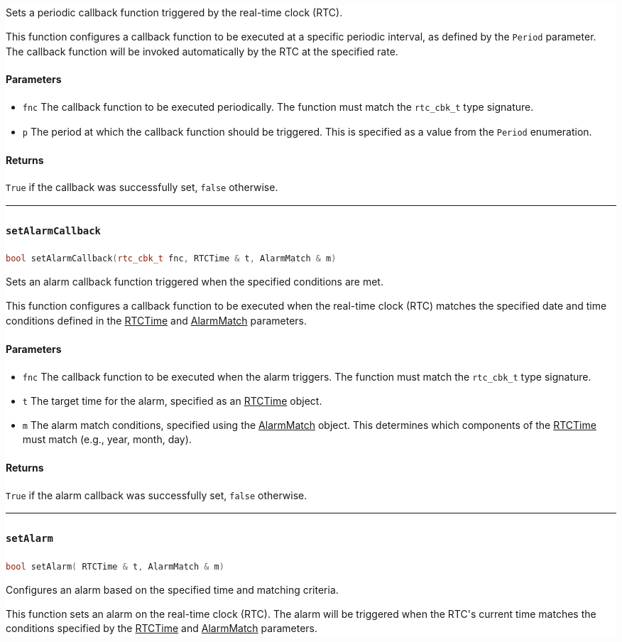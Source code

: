 Sets a periodic callback function triggered by the real-time clock (RTC).

This function configures a callback function to be executed at a specific periodic interval, as defined by the `Period` parameter. The callback function will be invoked automatically by the RTC at the specified rate.

#### Parameters
* `fnc` The callback function to be executed periodically. The function must match the `rtc_cbk_t` type signature. 

* `p` The period at which the callback function should be triggered. This is specified as a value from the `Period` enumeration.

#### Returns
`True` if the callback was successfully set, `false` otherwise.
<hr />

### `setAlarmCallback` <a id="class_r_t_clock_1a7e24b8f5727297ab4974a40fb506d961" class="anchor"></a>

```cpp
bool setAlarmCallback(rtc_cbk_t fnc, RTCTime & t, AlarmMatch & m)
```

Sets an alarm callback function triggered when the specified conditions are met.

This function configures a callback function to be executed when the real-time clock (RTC) matches the specified date and time conditions defined in the [RTCTime](#class_r_t_c_time) and [AlarmMatch](#class_alarm_match) parameters.

#### Parameters
* `fnc` The callback function to be executed when the alarm triggers. The function must match the `rtc_cbk_t` type signature. 

* `t` The target time for the alarm, specified as an [RTCTime](#class_r_t_c_time) object. 

* `m` The alarm match conditions, specified using the [AlarmMatch](#class_alarm_match) object. This determines which components of the [RTCTime](#class_r_t_c_time) must match (e.g., year, month, day).

#### Returns
`True` if the alarm callback was successfully set, `false` otherwise.
<hr />

### `setAlarm` <a id="class_r_t_clock_1a04ef8ba0c3ce454ea3b7868f582fae48" class="anchor"></a>

```cpp
bool setAlarm( RTCTime & t, AlarmMatch & m)
```

Configures an alarm based on the specified time and matching criteria.

This function sets an alarm on the real-time clock (RTC). The alarm will be triggered when the RTC's current time matches the conditions specified by the [RTCTime](#class_r_t_c_time) and [AlarmMatch](#class_alarm_match) parameters.
